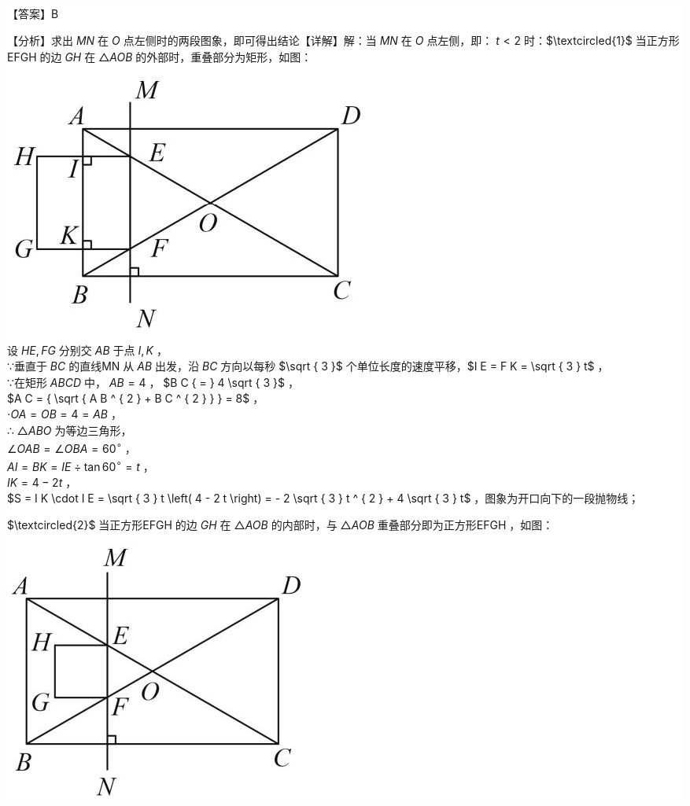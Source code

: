 【答案】B

【分析】求出 $M N$ 在 $O$ 点左侧时的两段图象，即可得出结论【详解】解：当 $M N$ 在 $O$ 点左侧，即： $t < 2$ 时：$\textcircled{1}$ 当正方形 EFGH 的边 $G H$ 在 $\triangle A O B$ 的外部时，重叠部分为矩形，如图：

![](images/8f41a79e45a16fe75534930d1afe37e922a1aaeb96784193704ab95b3a791db8.jpg)

设 $H E , F G$ 分别交 $A B$ 于点 $I , K$ ，  
∵垂直于 $B C$ 的直线MN 从 $A B$ 出发，沿 $B C$ 方向以每秒 $\sqrt { 3 }$ 个单位长度的速度平移，$I E = F K = \sqrt { 3 } t$ ，  
∵在矩形 $A B C D$ 中， $A B = 4$ ， $B C { = } 4 \sqrt { 3 }$ ，  
$A C = { \sqrt { A B ^ { 2 } + B C ^ { 2 } } } = 8$ ，  
$\cdot O A = O B = 4 = A B$ ，  
∴ $\triangle A B O$ 为等边三角形，  
$\angle O A B = \angle O B A = 6 0 ^ { \circ }$ ，  
$A I = B K = I E \div \tan 6 0 ^ { \circ } = t$ ，  
$I K = 4 - 2 t$ ，  
$S = I K \cdot I E = \sqrt { 3 } t \left( 4 - 2 t \right) = - 2 \sqrt { 3 } t ^ { 2 } + 4 \sqrt { 3 } t$ ，图象为开口向下的一段抛物线；

$\textcircled{2}$ 当正方形EFGH 的边 $G H$ 在 $\triangle A O B$ 的内部时，与 $\triangle A O B$ 重叠部分即为正方形EFGH ，如图：

![](images/48a28131ef12177b951f407673134cd47aaf0f5d60d98ae6de004a7e83a61aa2.jpg)
